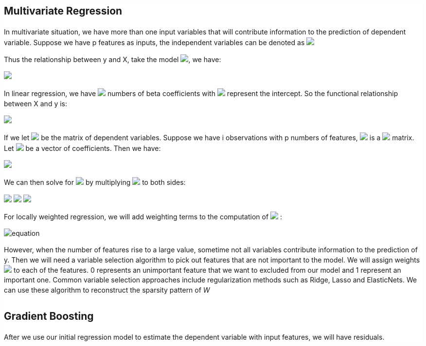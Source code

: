 ﻿
## Multivariate Regression
In multivariate situation, we have more than one input variables that will contribute information to the prediction of dependent variable. Suppose we have p features as inputs, the independent variables can be denoted as <img src="https://render.githubusercontent.com/render/math?math=X_1, X_2, X_3...X_p">

Thus the relationship between y and X, take the model <img src="https://render.githubusercontent.com/render/math?math=F">, we have:

<img src="https://render.githubusercontent.com/render/math?math=E(y|X_1,X_2...X_p)=F(X_1,X_2...X_p)">

In linear regression, we have <img src="https://render.githubusercontent.com/render/math?math=p+1">
 numbers of beta coefficients with <img src="https://render.githubusercontent.com/render/math?math=\beta_0"> represent the intercept. So the functional relationship between X and y is:
 
 <img src="https://render.githubusercontent.com/render/math?math=E(y|X_1,X_2...X_p)=\beta_0+\beta_1X_1+\beta_2X_2+...+\beta_pX_p">


If we let <img src="https://render.githubusercontent.com/render/math?math=X">
 be the matrix of dependent variables. Suppose we have i observations with p numbers of features, <img src="https://render.githubusercontent.com/render/math?math=X">
 is a <img src="https://render.githubusercontent.com/render/math?math=i\times p">
 matrix. Let <img src="https://render.githubusercontent.com/render/math?math=\beta">
be a vector of coefficients. Then we have:

<img src="https://render.githubusercontent.com/render/math?math=$E(y) = \beta X$">


We can then solve for <img src="https://render.githubusercontent.com/render/math?math=\beta">
 by multiplying <img src="https://render.githubusercontent.com/render/math?math=$X^T$"> to both sides:
 
<img src="https://render.githubusercontent.com/render/math?math=$X^Ty = \beta X^TX+ \epsilon X^T$">

<img src="https://render.githubusercontent.com/render/math?math=$X^Ty = \beta X^TX+ 0 X^T$">

<img src="https://render.githubusercontent.com/render/math?math=$\hat{\beta} = (X^tX)^{-1}X^t Y$">


For locally weighted regression, we will add weighting terms to the computation of <img src="https://render.githubusercontent.com/render/math?math=\beta"> :

![equation](https://latex.codecogs.com/svg.image?%5Chat%7B%5Cbeta%7D%20=%20(X%5E%7BT%7DWX)%5E%7B-1%7DX%5E%7BT%7DWY)


However, when the number of features rise to a large value, sometime not all variables contribute information to the prediction of y. Then we will need a variable selection algorithm to pick out features that are not important to the model. We will assign weights <img src="https://render.githubusercontent.com/render/math?math=$w_i$">
 to each of the features. 0 represents an unimportant feature that we want to excluded from our model and 1 represent an important one. Common variable selection approaches include regularization methods such as Ridge, Lasso and ElasticNets. We can use these algorithm to reconstruct the sparsity pattern of $W$


## Gradient Boosting
After we use our initial regression model to estimate the dependent variable with input features, we will have residuals. 
